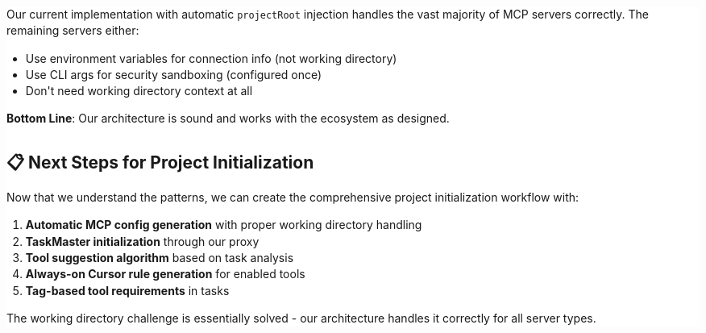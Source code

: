 Our current implementation with automatic `projectRoot` injection handles the vast majority of MCP servers correctly. The remaining servers either:

- Use environment variables for connection info (not working directory)
- Use CLI args for security sandboxing (configured once)
- Don't need working directory context at all

**Bottom Line**: Our architecture is sound and works with the ecosystem as designed.

## 📋 **Next Steps for Project Initialization**

Now that we understand the patterns, we can create the comprehensive project initialization workflow with:

1. **Automatic MCP config generation** with proper working directory handling
2. **TaskMaster initialization** through our proxy
3. **Tool suggestion algorithm** based on task analysis
4. **Always-on Cursor rule generation** for enabled tools
5. **Tag-based tool requirements** in tasks

The working directory challenge is essentially solved - our architecture handles it correctly for all server types.